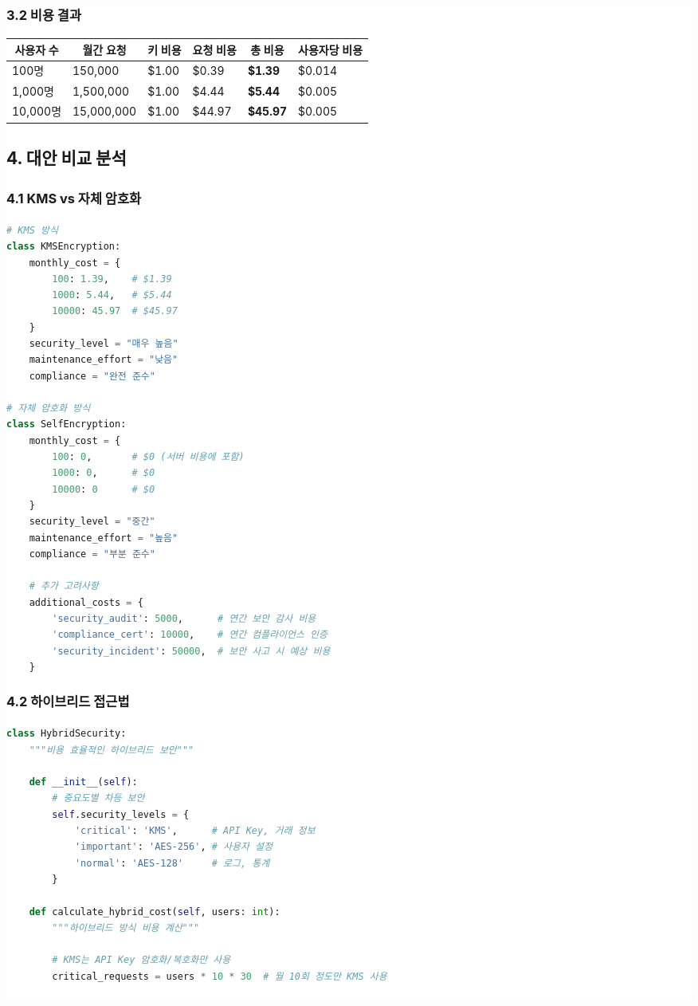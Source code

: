 ### 3.2 비용 결과
| 사용자 수 | 월간 요청 | 키 비용 | 요청 비용 | 총 비용 | 사용자당 비용 |
|----------|----------|---------|----------|---------|-------------|
| 100명 | 150,000 | $1.00 | $0.39 | **$1.39** | $0.014 |
| 1,000명 | 1,500,000 | $1.00 | $4.44 | **$5.44** | $0.005 |
| 10,000명 | 15,000,000 | $1.00 | $44.97 | **$45.97** | $0.005 |

## 4. 대안 비교 분석

### 4.1 KMS vs 자체 암호화
```python
# KMS 방식
class KMSEncryption:
    monthly_cost = {
        100: 1.39,    # $1.39
        1000: 5.44,   # $5.44  
        10000: 45.97  # $45.97
    }
    security_level = "매우 높음"
    maintenance_effort = "낮음"
    compliance = "완전 준수"

# 자체 암호화 방식
class SelfEncryption:
    monthly_cost = {
        100: 0,       # $0 (서버 비용에 포함)
        1000: 0,      # $0
        10000: 0      # $0
    }
    security_level = "중간"
    maintenance_effort = "높음"
    compliance = "부분 준수"
    
    # 추가 고려사항
    additional_costs = {
        'security_audit': 5000,      # 연간 보안 감사 비용
        'compliance_cert': 10000,    # 연간 컴플라이언스 인증
        'security_incident': 50000,  # 보안 사고 시 예상 비용
    }
```

### 4.2 하이브리드 접근법
```python
class HybridSecurity:
    """비용 효율적인 하이브리드 보안"""
    
    def __init__(self):
        # 중요도별 차등 보안
        self.security_levels = {
            'critical': 'KMS',      # API Key, 거래 정보
            'important': 'AES-256', # 사용자 설정
            'normal': 'AES-128'     # 로그, 통계
        }
    
    def calculate_hybrid_cost(self, users: int):
        """하이브리드 방식 비용 계산"""
        
        # KMS는 API Key 암호화/복호화만 사용
        critical_requests = users * 10 * 30  # 월 10회 정도만 KMS 사용
        
```